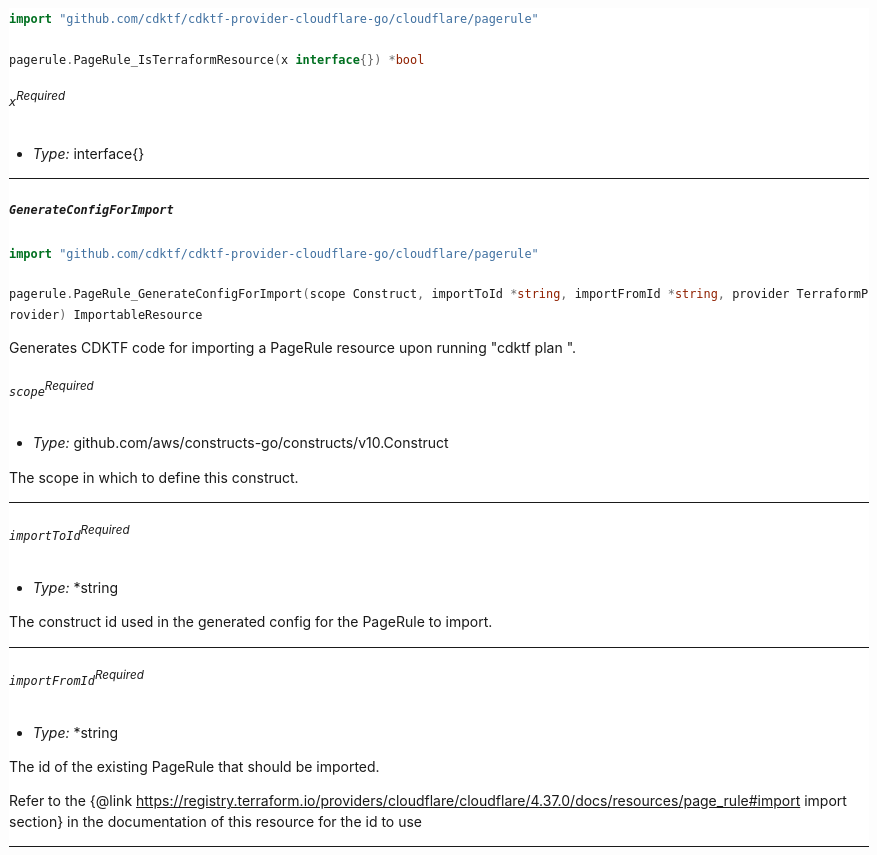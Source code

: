 ```go
import "github.com/cdktf/cdktf-provider-cloudflare-go/cloudflare/pagerule"

pagerule.PageRule_IsTerraformResource(x interface{}) *bool
```

###### `x`<sup>Required</sup> <a name="x" id="@cdktf/provider-cloudflare.pageRule.PageRule.isTerraformResource.parameter.x"></a>

- *Type:* interface{}

---

##### `GenerateConfigForImport` <a name="GenerateConfigForImport" id="@cdktf/provider-cloudflare.pageRule.PageRule.generateConfigForImport"></a>

```go
import "github.com/cdktf/cdktf-provider-cloudflare-go/cloudflare/pagerule"

pagerule.PageRule_GenerateConfigForImport(scope Construct, importToId *string, importFromId *string, provider TerraformProvider) ImportableResource
```

Generates CDKTF code for importing a PageRule resource upon running "cdktf plan <stack-name>".

###### `scope`<sup>Required</sup> <a name="scope" id="@cdktf/provider-cloudflare.pageRule.PageRule.generateConfigForImport.parameter.scope"></a>

- *Type:* github.com/aws/constructs-go/constructs/v10.Construct

The scope in which to define this construct.

---

###### `importToId`<sup>Required</sup> <a name="importToId" id="@cdktf/provider-cloudflare.pageRule.PageRule.generateConfigForImport.parameter.importToId"></a>

- *Type:* *string

The construct id used in the generated config for the PageRule to import.

---

###### `importFromId`<sup>Required</sup> <a name="importFromId" id="@cdktf/provider-cloudflare.pageRule.PageRule.generateConfigForImport.parameter.importFromId"></a>

- *Type:* *string

The id of the existing PageRule that should be imported.

Refer to the {@link https://registry.terraform.io/providers/cloudflare/cloudflare/4.37.0/docs/resources/page_rule#import import section} in the documentation of this resource for the id to use

---
